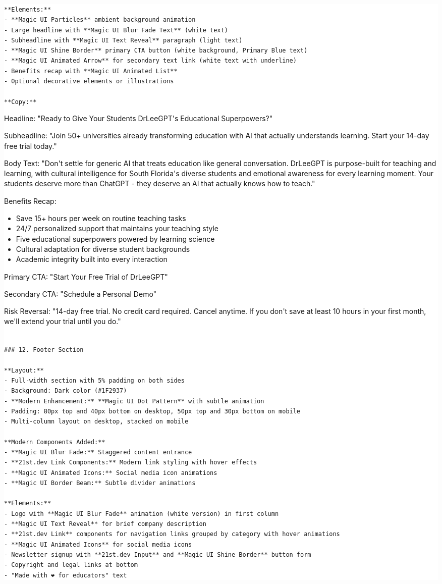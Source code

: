 ```
**Elements:**
- **Magic UI Particles** ambient background animation
- Large headline with **Magic UI Blur Fade Text** (white text)
- Subheadline with **Magic UI Text Reveal** paragraph (light text)
- **Magic UI Shine Border** primary CTA button (white background, Primary Blue text)
- **Magic UI Animated Arrow** for secondary text link (white text with underline)
- Benefits recap with **Magic UI Animated List**
- Optional decorative elements or illustrations

**Copy:**
```
Headline:
"Ready to Give Your Students DrLeeGPT's Educational Superpowers?"

Subheadline:
"Join 50+ universities already transforming education with AI that actually understands learning. Start your 14-day free trial today."

Body Text:
"Don't settle for generic AI that treats education like general conversation. DrLeeGPT is purpose-built for teaching and learning, with cultural intelligence for South Florida's diverse students and emotional awareness for every learning moment. Your students deserve more than ChatGPT - they deserve an AI that actually knows how to teach."

Benefits Recap:
- Save 15+ hours per week on routine teaching tasks
- 24/7 personalized support that maintains your teaching style
- Five educational superpowers powered by learning science
- Cultural adaptation for diverse student backgrounds
- Academic integrity built into every interaction

Primary CTA:
"Start Your Free Trial of DrLeeGPT"

Secondary CTA:
"Schedule a Personal Demo"

Risk Reversal:
"14-day free trial. No credit card required. Cancel anytime. If you don't save at least 10 hours in your first month, we'll extend your trial until you do."
```

### 12. Footer Section

**Layout:**
- Full-width section with 5% padding on both sides
- Background: Dark color (#1F2937)
- **Modern Enhancement:** **Magic UI Dot Pattern** with subtle animation
- Padding: 80px top and 40px bottom on desktop, 50px top and 30px bottom on mobile
- Multi-column layout on desktop, stacked on mobile

**Modern Components Added:**
- **Magic UI Blur Fade:** Staggered content entrance
- **21st.dev Link Components:** Modern link styling with hover effects
- **Magic UI Animated Icons:** Social media icon animations
- **Magic UI Border Beam:** Subtle divider animations

**Elements:**
- Logo with **Magic UI Blur Fade** animation (white version) in first column
- **Magic UI Text Reveal** for brief company description
- **21st.dev Link** components for navigation links grouped by category with hover animations
- **Magic UI Animated Icons** for social media icons
- Newsletter signup with **21st.dev Input** and **Magic UI Shine Border** button form
- Copyright and legal links at bottom
- "Made with ❤️ for educators" text

```